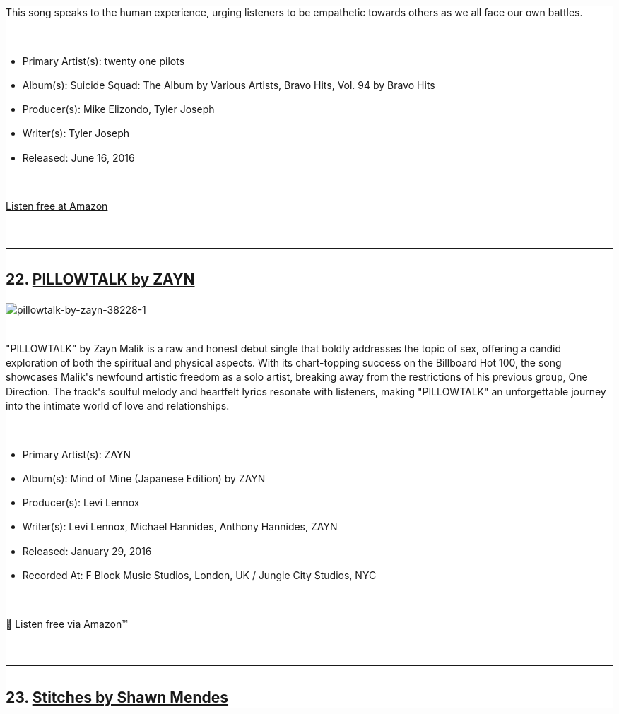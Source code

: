 This song speaks to the human experience, urging listeners to be empathetic towards others as we all face our own battles.

<br>

- Primary Artist(s): ​twenty one pilots

- Album(s): Suicide Squad: The Album by Various Artists, Bravo Hits, Vol. 94 by Bravo Hits

- Producer(s): Mike Elizondo, Tyler Joseph

- Writer(s): Tyler Joseph

- Released: June 16, 2016

<br>

[Listen free at Amazon](https://serp.ly/amazonprime)

<br>

<hr>

## 22. [PILLOWTALK by ZAYN](https://serp.ly/amazon/PILLOWTALK+by%C2%A0ZAYN?i=digital-music)

<div class="image"><img alt="pillowtalk-by-zayn-38228-1" height="540" src="https://imagedelivery.net/XRNHhJkVKCwA1q8dBxfEtw/pillowtalk-by-zayn-38228-1/h=540,fit=pad,background=black"/></div>

<br>

"PILLOWTALK" by Zayn Malik is a raw and honest debut single that boldly addresses the topic of sex, offering a candid exploration of both the spiritual and physical aspects. With its chart-topping success on the Billboard Hot 100, the song showcases Malik's newfound artistic freedom as a solo artist, breaking away from the restrictions of his previous group, One Direction. The track's soulful melody and heartfelt lyrics resonate with listeners, making "PILLOWTALK" an unforgettable journey into the intimate world of love and relationships.

<br>

- Primary Artist(s): ZAYN

- Album(s): Mind of Mine (Japanese Edition) by ZAYN

- Producer(s): Levi Lennox

- Writer(s): Levi Lennox, Michael Hannides, Anthony Hannides, ZAYN

- Released: January 29, 2016

- Recorded At: F Block Music Studios, London, UK / Jungle City Studios, NYC

<br>

[🎵 Listen free via Amazon™](https://serp.ly/amazonprime)

<br>

<hr>

## 23. [Stitches by Shawn Mendes](https://serp.ly/amazon/Stitches+by%C2%A0Shawn%C2%A0Mendes?i=digital-music)
